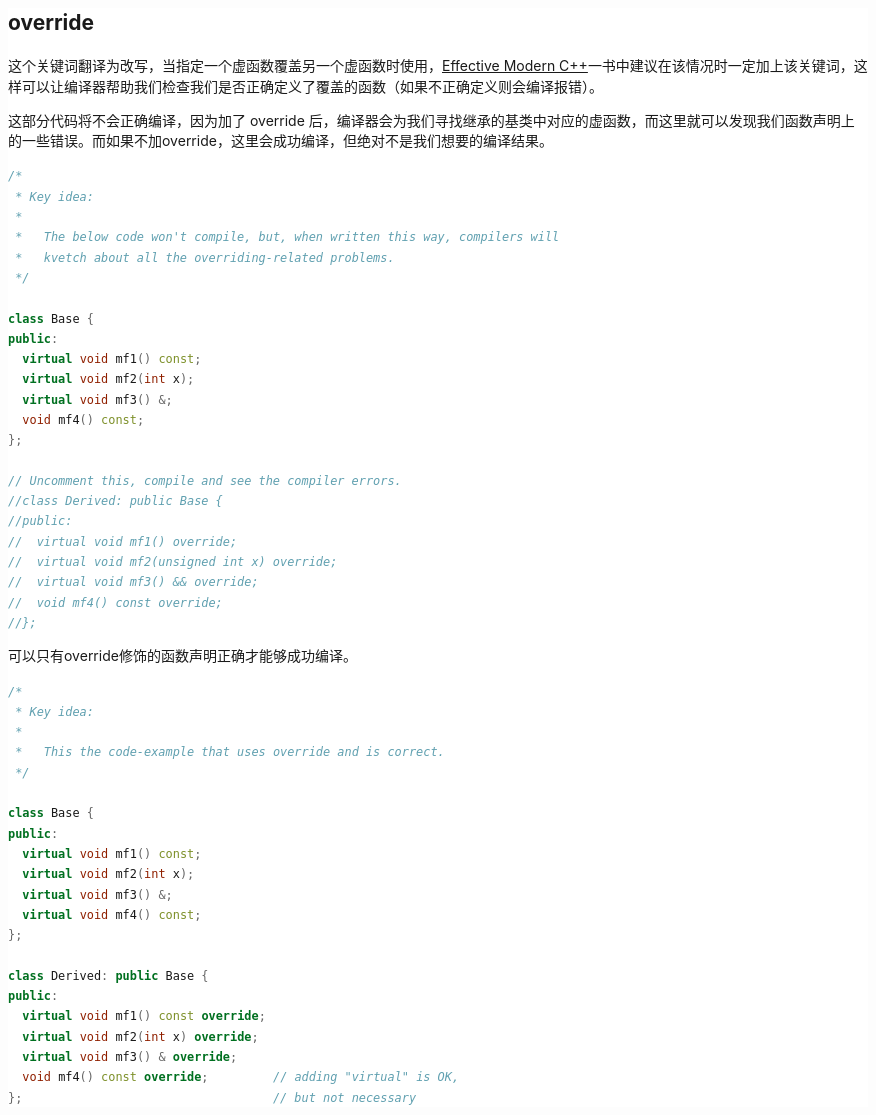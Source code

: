 ## override
这个关键词翻译为改写，当指定一个虚函数覆盖另一个虚函数时使用，[Effective Modern C++](https://item.jd.com/12348026.html)一书中建议在该情况时一定加上该关键词，这样可以让编译器帮助我们检查我们是否正确定义了覆盖的函数（如果不正确定义则会编译报错）。

这部分代码将不会正确编译，因为加了 override 后，编译器会为我们寻找继承的基类中对应的虚函数，而这里就可以发现我们函数声明上的一些错误。而如果不加override，这里会成功编译，但绝对不是我们想要的编译结果。

```C++
/*
 * Key idea:
 *
 *   The below code won't compile, but, when written this way, compilers will
 *   kvetch about all the overriding-related problems.
 */

class Base {
public:
  virtual void mf1() const;
  virtual void mf2(int x);
  virtual void mf3() &;
  void mf4() const;
};

// Uncomment this, compile and see the compiler errors.
//class Derived: public Base {
//public:
//  virtual void mf1() override;
//  virtual void mf2(unsigned int x) override;
//  virtual void mf3() && override;
//  void mf4() const override;
//};
```

可以只有override修饰的函数声明正确才能够成功编译。
```C++
/*
 * Key idea:
 *
 *   This the code-example that uses override and is correct.
 */

class Base {
public:
  virtual void mf1() const;
  virtual void mf2(int x);
  virtual void mf3() &;
  virtual void mf4() const;
};

class Derived: public Base {
public:
  virtual void mf1() const override;
  virtual void mf2(int x) override;
  virtual void mf3() & override;
  void mf4() const override;         // adding "virtual" is OK,
};                                   // but not necessary
```
